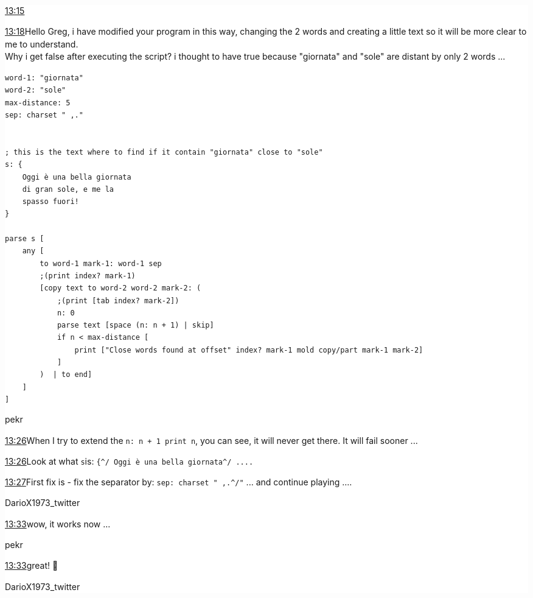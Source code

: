 [13:15](#msg57863eeec9b49c1d6f24f26f)

[13:18](#msg57863fb13eaf66535e96358a)Hello Greg, i have modified your program in this way, changing the 2 words and creating a little text so it will be more clear to me to understand.  
Why i get false after executing the script? i thought to have true because "giornata" and "sole" are distant by only 2 words ...

```
word-1: "giornata" 
word-2: "sole" 
max-distance: 5
sep: charset " ,."


; this is the text where to find if it contain "giornata" close to "sole"
s: {
	Oggi è una bella giornata
	di gran sole, e me la 
	spasso fuori!
}

parse s [
    any [
        to word-1 mark-1: word-1 sep
        ;(print index? mark-1)
        [copy text to word-2 word-2 mark-2: (
            ;(print [tab index? mark-2])
            n: 0
            parse text [space (n: n + 1) | skip]
            if n < max-distance [
                print ["Close words found at offset" index? mark-1 mold copy/part mark-1 mark-2]
            ]
        )  | to end]
    ]
]
```

pekr

[13:26](#msg578641763eaf66535e964a4d)When I try to extend the `n: n + 1 print n`, you can see, it will never get there. It will fail sooner ...

[13:26](#msg578641a3c9b49c1d6f252341)Look at what `s`is: `{^/ Oggi è una bella giornata^/ ....`

[13:27](#msg578641ca1ca34a944e0ed4c6)First fix is - fix the separator by: `sep: charset " ,.^/"` ... and continue playing ....

DarioX1973\_twitter

[13:33](#msg5786431c3eaf66535e965b4c)wow, it works now ...

pekr

[13:33](#msg57864336b79455146fb290ae)great! :clap:

DarioX1973\_twitter

